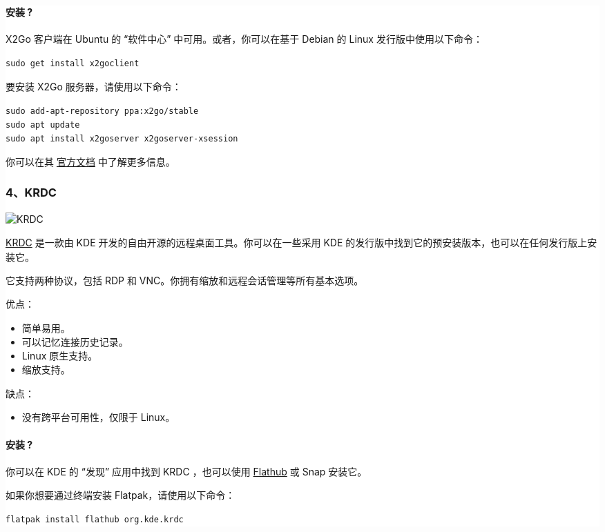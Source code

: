 #### 安装 ?


X2Go 客户端在 Ubuntu 的 “软件中心” 中可用。或者，你可以在基于 Debian 的 Linux 发行版中使用以下命令：



```
sudo get install x2goclient

```

要安装 X2Go 服务器，请使用以下命令：



```
sudo add-apt-repository ppa:x2go/stable
sudo apt update
sudo apt install x2goserver x2goserver-xsession

```

你可以在其 [官方文档](https://wiki.x2go.org/doku.php/doc:installation:x2goserver) 中了解更多信息。


### 4、KRDC


![KRDC](/data/attachment/album/202305/19/081516urrozuwoua0gvy1p.png)


[KRDC](https://apps.kde.org/krdc/) 是一款由 KDE 开发的自由开源的远程桌面工具。你可以在一些采用 KDE 的发行版中找到它的预安装版本，也可以在任何发行版上安装它。


它支持两种协议，包括 RDP 和 VNC。你拥有缩放和远程会话管理等所有基本选项。


优点：


* 简单易用。
* 可以记忆连接历史记录。
* Linux 原生支持。
* 缩放支持。


缺点：


* 没有跨平台可用性，仅限于 Linux。


#### 安装 ?


你可以在 KDE 的 “发现” 应用中找到 KRDC ，也可以使用 [Flathub](https://flathub.org/apps/org.kde.krdc) 或 Snap 安装它。


如果你想要通过终端安装 Flatpak，请使用以下命令：



```
flatpak install flathub org.kde.krdc

```
